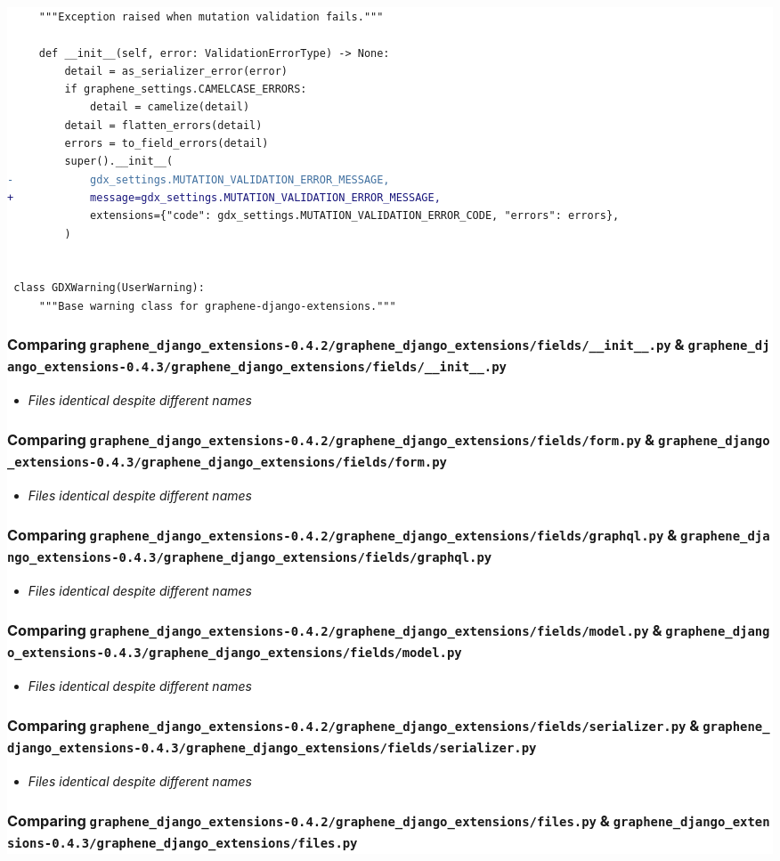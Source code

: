 ```diff
     """Exception raised when mutation validation fails."""
 
     def __init__(self, error: ValidationErrorType) -> None:
         detail = as_serializer_error(error)
         if graphene_settings.CAMELCASE_ERRORS:
             detail = camelize(detail)
         detail = flatten_errors(detail)
         errors = to_field_errors(detail)
         super().__init__(
-            gdx_settings.MUTATION_VALIDATION_ERROR_MESSAGE,
+            message=gdx_settings.MUTATION_VALIDATION_ERROR_MESSAGE,
             extensions={"code": gdx_settings.MUTATION_VALIDATION_ERROR_CODE, "errors": errors},
         )
 
 
 class GDXWarning(UserWarning):
     """Base warning class for graphene-django-extensions."""
```

### Comparing `graphene_django_extensions-0.4.2/graphene_django_extensions/fields/__init__.py` & `graphene_django_extensions-0.4.3/graphene_django_extensions/fields/__init__.py`

 * *Files identical despite different names*

### Comparing `graphene_django_extensions-0.4.2/graphene_django_extensions/fields/form.py` & `graphene_django_extensions-0.4.3/graphene_django_extensions/fields/form.py`

 * *Files identical despite different names*

### Comparing `graphene_django_extensions-0.4.2/graphene_django_extensions/fields/graphql.py` & `graphene_django_extensions-0.4.3/graphene_django_extensions/fields/graphql.py`

 * *Files identical despite different names*

### Comparing `graphene_django_extensions-0.4.2/graphene_django_extensions/fields/model.py` & `graphene_django_extensions-0.4.3/graphene_django_extensions/fields/model.py`

 * *Files identical despite different names*

### Comparing `graphene_django_extensions-0.4.2/graphene_django_extensions/fields/serializer.py` & `graphene_django_extensions-0.4.3/graphene_django_extensions/fields/serializer.py`

 * *Files identical despite different names*

### Comparing `graphene_django_extensions-0.4.2/graphene_django_extensions/files.py` & `graphene_django_extensions-0.4.3/graphene_django_extensions/files.py`
